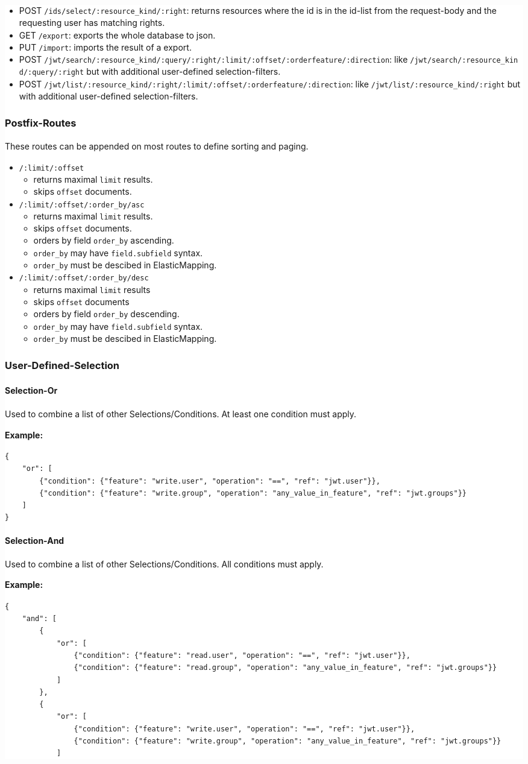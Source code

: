 * POST `/ids/select/:resource_kind/:right`: returns resources where the id is in the id-list from the request-body and the requesting user has matching rights.
* GET `/export`: exports the whole database to json.
* PUT `/import`: imports the result of a export.
* POST `/jwt/search/:resource_kind/:query/:right/:limit/:offset/:orderfeature/:direction`: like `/jwt/search/:resource_kind/:query/:right` but with additional user-defined selection-filters.
* POST `/jwt/list/:resource_kind/:right/:limit/:offset/:orderfeature/:direction`: like `/jwt/list/:resource_kind/:right` but with additional user-defined selection-filters.


### Postfix-Routes
These routes can be appended on most routes to define sorting and paging.

* `/:limit/:offset` 
    * returns maximal `limit` results.
    * skips `offset` documents.
* `/:limit/:offset/:order_by/asc` 
    * returns maximal `limit` results.
    * skips `offset` documents.
    * orders by field `order_by` ascending.
    * `order_by` may have `field.subfield` syntax.
    * `order_by` must be descibed in ElasticMapping.
* `/:limit/:offset/:order_by/desc` 
    * returns maximal `limit` results
    * skips `offset` documents
    * orders by field `order_by` descending.
    * `order_by` may have `field.subfield` syntax.
    * `order_by` must be descibed in ElasticMapping.

### User-Defined-Selection


#### Selection-Or
Used to combine a list of other Selections/Conditions. At least one condition must apply.

**Example:**
```
{
    "or": [
        {"condition": {"feature": "write.user", "operation": "==", "ref": "jwt.user"}},
        {"condition": {"feature": "write.group", "operation": "any_value_in_feature", "ref": "jwt.groups"}}
    ]
}
```

#### Selection-And
Used to combine a list of other Selections/Conditions. All conditions must apply.

**Example:**
```
{
    "and": [
        {
            "or": [
                {"condition": {"feature": "read.user", "operation": "==", "ref": "jwt.user"}},
                {"condition": {"feature": "read.group", "operation": "any_value_in_feature", "ref": "jwt.groups"}}
            ]
        },
        {
            "or": [
                {"condition": {"feature": "write.user", "operation": "==", "ref": "jwt.user"}},
                {"condition": {"feature": "write.group", "operation": "any_value_in_feature", "ref": "jwt.groups"}}
            ]
```